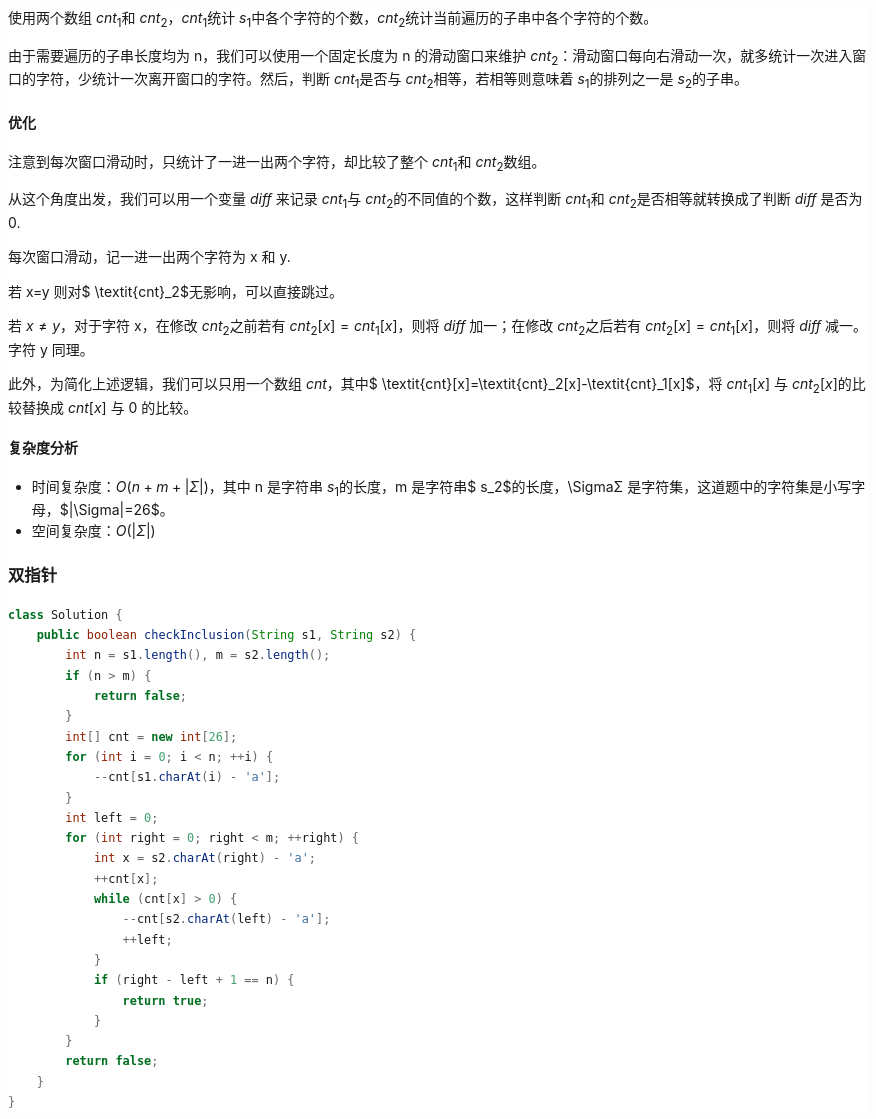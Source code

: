 使用两个数组 $\textit{cnt}_1$和 $\textit{cnt}_2$，$\textit{cnt}_1$统计 $s_1$中各个字符的个数，$\textit{cnt}_2$统计当前遍历的子串中各个字符的个数。

由于需要遍历的子串长度均为 n，我们可以使用一个固定长度为 n 的滑动窗口来维护 $\textit{cnt}_2$：滑动窗口每向右滑动一次，就多统计一次进入窗口的字符，少统计一次离开窗口的字符。然后，判断 $\textit{cnt}_1$是否与 $\textit{cnt}_2$相等，若相等则意味着 $s_1$的排列之一是 $s_2$的子串。

#### 优化

注意到每次窗口滑动时，只统计了一进一出两个字符，却比较了整个 $\textit{cnt}_1$和 $\textit{cnt}_2$数组。

从这个角度出发，我们可以用一个变量 $\textit{diff}$ 来记录 $\textit{cnt}_1$与 $\textit{cnt}_2$的不同值的个数，这样判断 $\textit{cnt}_1$和 $\textit{cnt}_2$是否相等就转换成了判断 $\textit{diff}$ 是否为 0.

每次窗口滑动，记一进一出两个字符为 x 和 y.

若 x=y 则对$ \textit{cnt}_2$无影响，可以直接跳过。

若 $x\ne y$，对于字符 x，在修改 $\textit{cnt}_2$之前若有 $\textit{cnt}_2[x]=\textit{cnt}_1[x]$，则将 $\textit{diff}$ 加一；在修改 $\textit{cnt}_2$之后若有 $\textit{cnt}_2[x]=\textit{cnt}_1[x]$，则将 $\textit{diff}$ 减一。字符 y 同理。

此外，为简化上述逻辑，我们可以只用一个数组 $\textit{cnt}$，其中$ \textit{cnt}[x]=\textit{cnt}_2[x]-\textit{cnt}_1[x]$，将 $\textit{cnt}_1[x]$ 与 $\textit{cnt}_2[x]$的比较替换成 $\textit{cnt}[x]$ 与 0 的比较。

#### 复杂度分析

- 时间复杂度：$O(n+m+|\Sigma|)$，其中 n 是字符串 $s_1$的长度，m 是字符串$ s_2$的长度，\SigmaΣ 是字符集，这道题中的字符集是小写字母，$|\Sigma|=26$。
- 空间复杂度：$O(|\Sigma|)$


### 双指针

```java
class Solution {
    public boolean checkInclusion(String s1, String s2) {
        int n = s1.length(), m = s2.length();
        if (n > m) {
            return false;
        }
        int[] cnt = new int[26];
        for (int i = 0; i < n; ++i) {
            --cnt[s1.charAt(i) - 'a'];
        }
        int left = 0;
        for (int right = 0; right < m; ++right) {
            int x = s2.charAt(right) - 'a';
            ++cnt[x];
            while (cnt[x] > 0) {
                --cnt[s2.charAt(left) - 'a'];
                ++left;
            }
            if (right - left + 1 == n) {
                return true;
            }
        }
        return false;
    }
}
```
